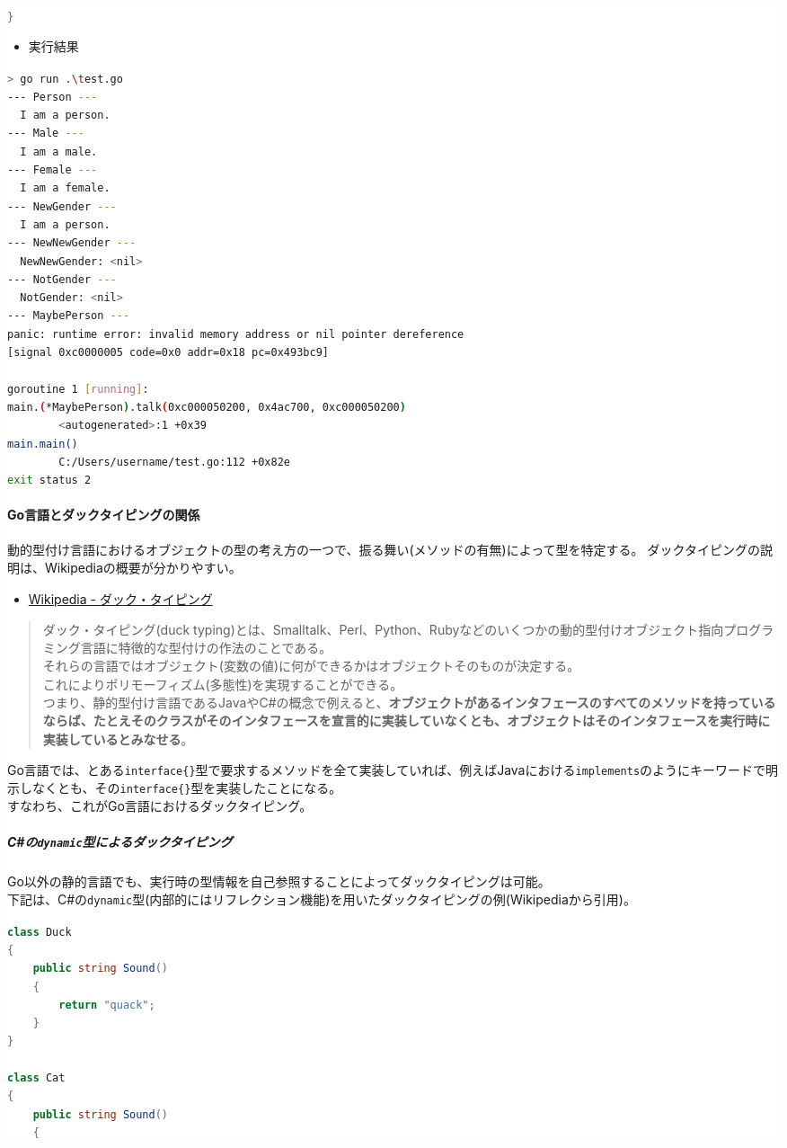 ```go
}
```

- 実行結果

```bash
> go run .\test.go
--- Person ---
  I am a person.
--- Male ---
  I am a male.
--- Female ---
  I am a female.
--- NewGender ---
  I am a person.
--- NewNewGender ---
  NewNewGender: <nil>
--- NotGender ---
  NotGender: <nil>
--- MaybePerson ---
panic: runtime error: invalid memory address or nil pointer dereference
[signal 0xc0000005 code=0x0 addr=0x18 pc=0x493bc9]

goroutine 1 [running]:
main.(*MaybePerson).talk(0xc000050200, 0x4ac700, 0xc000050200)
        <autogenerated>:1 +0x39
main.main()
        C:/Users/username/test.go:112 +0x82e
exit status 2
```

#### Go言語とダックタイピングの関係
動的型付け言語におけるオブジェクトの型の考え方の一つで、振る舞い(メソッドの有無)によって型を特定する。
ダックタイピングの説明は、Wikipediaの概要が分かりやすい。

- [Wikipedia - ダック・タイピング](https://ja.wikipedia.org/wiki/%E3%83%80%E3%83%83%E3%82%AF%E3%83%BB%E3%82%BF%E3%82%A4%E3%83%94%E3%83%B3%E3%82%B0)

> ダック・タイピング(duck typing)とは、Smalltalk、Perl、Python、Rubyなどのいくつかの動的型付けオブジェクト指向プログラミング言語に特徴的な型付けの作法のことである。  
> それらの言語ではオブジェクト(変数の値)に何ができるかはオブジェクトそのものが決定する。  
> これによりポリモーフィズム(多態性)を実現することができる。  
> つまり、静的型付け言語であるJavaやC#の概念で例えると、**オブジェクトがあるインタフェースのすべてのメソッドを持っているならば、たとえそのクラスがそのインタフェースを宣言的に実装していなくとも、オブジェクトはそのインタフェースを実行時に実装しているとみなせる**。

Go言語では、とある`interface{}`型で要求するメソッドを全て実装していれば、例えばJavaにおける`implements`のようにキーワードで明示しなくとも、その`interface{}`型を実装したことになる。  
すなわち、これがGo言語におけるダックタイピング。

##### C#の`dynamic`型によるダックタイピング
Go以外の静的言語でも、実行時の型情報を自己参照することによってダックタイピングは可能。  
下記は、C#の`dynamic`型(内部的にはリフレクション機能)を用いたダックタイピングの例(Wikipediaから引用)。

```cs
class Duck
{
	public string Sound()
	{
		return "quack";
	}
}

class Cat
{
	public string Sound()
	{
```